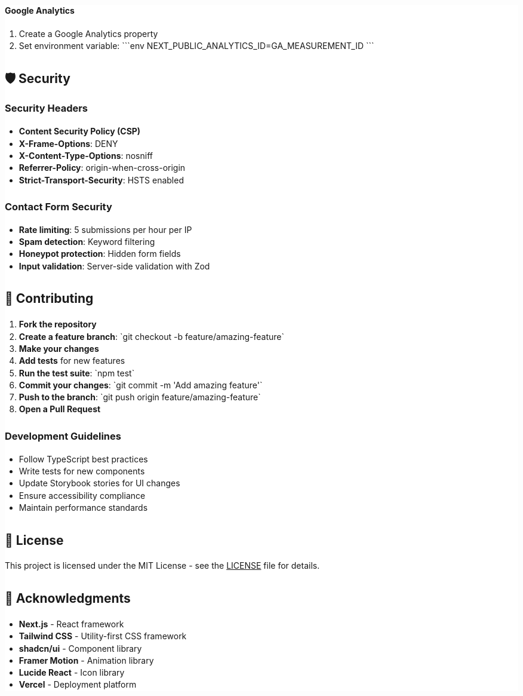 #### Google Analytics
1. Create a Google Analytics property
2. Set environment variable:
   \`\`\`env
   NEXT_PUBLIC_ANALYTICS_ID=GA_MEASUREMENT_ID
   \`\`\`

## 🛡️ Security

### Security Headers
- **Content Security Policy (CSP)**
- **X-Frame-Options**: DENY
- **X-Content-Type-Options**: nosniff
- **Referrer-Policy**: origin-when-cross-origin
- **Strict-Transport-Security**: HSTS enabled

### Contact Form Security
- **Rate limiting**: 5 submissions per hour per IP
- **Spam detection**: Keyword filtering
- **Honeypot protection**: Hidden form fields
- **Input validation**: Server-side validation with Zod

## 🤝 Contributing

1. **Fork the repository**
2. **Create a feature branch**: \`git checkout -b feature/amazing-feature\`
3. **Make your changes**
4. **Add tests** for new features
5. **Run the test suite**: \`npm test\`
6. **Commit your changes**: \`git commit -m 'Add amazing feature'\`
7. **Push to the branch**: \`git push origin feature/amazing-feature\`
8. **Open a Pull Request**

### Development Guidelines
- Follow TypeScript best practices
- Write tests for new components
- Update Storybook stories for UI changes
- Ensure accessibility compliance
- Maintain performance standards

## 📝 License

This project is licensed under the MIT License - see the [LICENSE](LICENSE) file for details.

## 🙏 Acknowledgments

- **Next.js** - React framework
- **Tailwind CSS** - Utility-first CSS framework
- **shadcn/ui** - Component library
- **Framer Motion** - Animation library
- **Lucide React** - Icon library
- **Vercel** - Deployment platform
